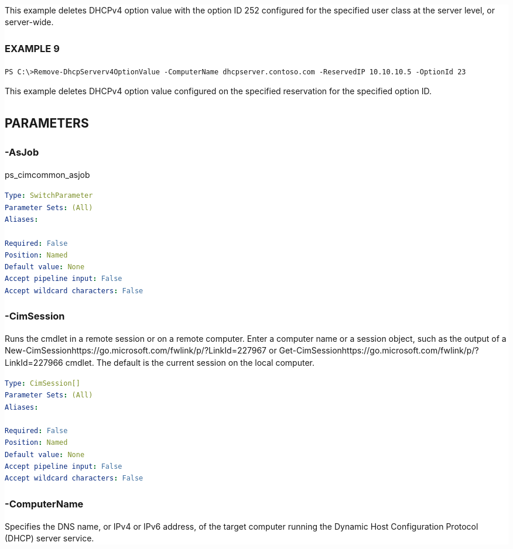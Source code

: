 This example deletes DHCPv4 option value with the option ID 252 configured for the specified user class at the server level, or server-wide.

### EXAMPLE 9
```
PS C:\>Remove-DhcpServerv4OptionValue -ComputerName dhcpserver.contoso.com -ReservedIP 10.10.10.5 -OptionId 23
```

This example deletes DHCPv4 option value configured on the specified reservation for the specified option ID.

## PARAMETERS

### -AsJob
ps_cimcommon_asjob

```yaml
Type: SwitchParameter
Parameter Sets: (All)
Aliases: 

Required: False
Position: Named
Default value: None
Accept pipeline input: False
Accept wildcard characters: False
```

### -CimSession
Runs the cmdlet in a remote session or on a remote computer.
Enter a computer name or a session object, such as the output of a New-CimSessionhttps://go.microsoft.com/fwlink/p/?LinkId=227967 or Get-CimSessionhttps://go.microsoft.com/fwlink/p/?LinkId=227966 cmdlet.
The default is the current session on the local computer.

```yaml
Type: CimSession[]
Parameter Sets: (All)
Aliases: 

Required: False
Position: Named
Default value: None
Accept pipeline input: False
Accept wildcard characters: False
```

### -ComputerName
Specifies the DNS name, or IPv4 or IPv6 address, of the target computer running the Dynamic Host Configuration Protocol (DHCP) server service.
